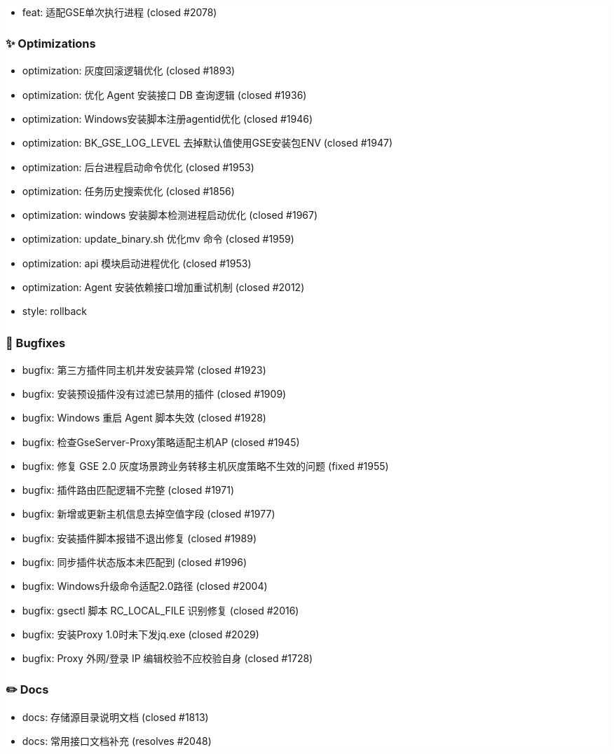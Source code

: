 - feat: 适配GSE单次执行进程 (closed #2078)


### ✨ Optimizations

- optimization:  灰度回滚逻辑优化 (closed #1893)

- optimization: 优化 Agent 安装接口 DB 查询逻辑 (closed #1936)

- optimization:  Windows安装脚本注册agentid优化 (closed #1946)

- optimization:  BK_GSE_LOG_LEVEL 去掉默认值使用GSE安装包ENV (closed #1947)

- optimization: 后台进程启动命令优化 (closed #1953)

- optimization:  任务历史搜索优化 (closed #1856)

- optimization:  windows 安装脚本检测进程启动优化 (closed #1967)

- optimization:  update_binary.sh 优化mv 命令  (closed #1959)

- optimization: api 模块启动进程优化 (closed #1953)

- optimization: Agent 安装依赖接口增加重试机制 (closed #2012)

- style: rollback


### 🐛 Bugfixes

- bugfix: 第三方插件同主机并发安装异常 (closed #1923)

- bugfix:  安装预设插件没有过滤已禁用的插件 (closed #1909)

- bugfix: Windows 重启 Agent 脚本失效 (closed #1928)

- bugfix:  检查GseServer-Proxy策略适配主机AP (closed #1945)

- bugfix: 修复 GSE 2.0 灰度场景跨业务转移主机灰度策略不生效的问题 (fixed #1955)

- bugfix:  插件路由匹配逻辑不完整 (closed #1971)

- bugfix:  新增或更新主机信息去掉空值字段 (closed #1977)

- bugfix:  安装插件脚本报错不退出修复 (closed #1989)

- bugfix:  同步插件状态版本未匹配到 (closed #1996)

- bugfix:  Windows升级命令适配2.0路径 (closed #2004)

- bugfix:  gsectl 脚本 RC_LOCAL_FILE 识别修复 (closed #2016)

- bugfix: 安装Proxy 1.0时未下发jq.exe (closed #2029)

- bugfix:  Proxy 外网/登录 IP 编辑校验不应校验自身 (closed #1728)


### ✏️ Docs

- docs: 存储源目录说明文档 (closed #1813)

- docs:  常用接口文档补充 (resolves #2048)

